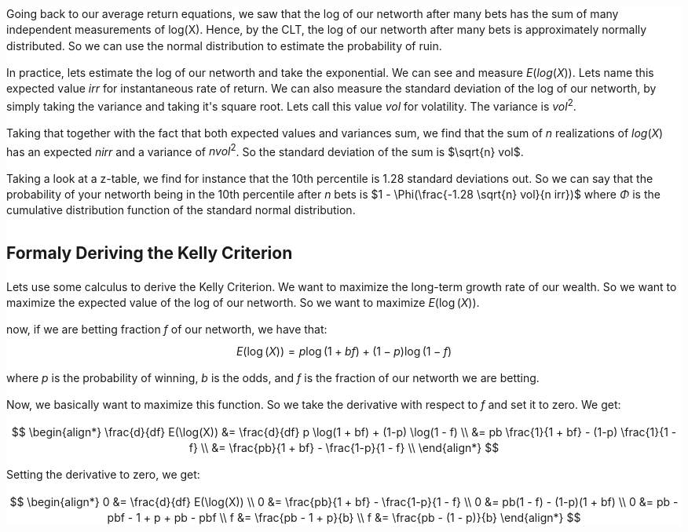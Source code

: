 Going back to our average return equations, we saw that the log of our networth after many bets has the sum of many independent measurements of log(X). Hence, by the CLT, the log of our networth after many bets is approximately normally distributed. So we can use the normal distribution to estimate the probability of ruin.

In practice, lets estimate the log of our networth and take the exponential. We can see and measure $E(log(X))$. Lets name this expected value $irr$ for instantaneous rate of return. We can also measure the standard deviation of the log of our networth, by simply taking the variance and taking it's square root. Lets call this value $vol$ for volatility. The variance is $vol^2$. 

Taking that together with the fact that both expected values and variances sum, we find that the sum of $n$ realizations of $log(X)$ has an expected $n irr$ and a variance of $n vol^2$. So the standard deviation of the sum is $\sqrt{n} vol$. 

Taking a look at a z-table, we find for instance that the 10th percentile is 1.28 standard deviations out. So we can say that the probability of your networth being in the 10th percentile after $n$ bets is $1 - \Phi(\frac{-1.28 \sqrt{n} vol}{n irr})$ where $\Phi$ is the cumulative distribution function of the standard normal distribution.

## Formaly Deriving the Kelly Criterion

Lets use some calculus to derive the Kelly Criterion. We want to maximize the long-term growth rate of our wealth. So we want to maximize the expected value of the log of our networth. So we want to maximize $E(\log(X))$. 

now, if we are betting fraction $f$ of our networth, we have that:
$$
E(\log(X)) = p \log(1 + bf) + (1-p) \log(1 - f)
$$

where $p$ is the probability of winning, $b$ is the odds, and $f$ is the fraction of our networth we are betting. 

Now, we basically want to maximize this function. So we take the derivative with respect to $f$ and set it to zero. We get:

$$
\begin{align*}
\frac{d}{df} E(\log(X)) &= \frac{d}{df} p \log(1 + bf) + (1-p) \log(1 - f) \\
    &= pb \frac{1}{1 + bf} - (1-p) \frac{1}{1 - f} \\
    &= \frac{pb}{1 + bf} - \frac{1-p}{1 - f} \\
\end{align*}
$$

Setting the derivative to zero, we get:

$$
\begin{align*}
0 &= \frac{d}{df} E(\log(X)) \\
0 &= \frac{pb}{1 + bf} - \frac{1-p}{1 - f} \\
0 &= pb(1 - f) - (1-p)(1 + bf) \\
0 &= pb - pbf - 1 + p + pb - pbf \\
f &= \frac{pb - 1 + p}{b} \\
f &= \frac{pb - (1 - p)}{b}
\end{align*}
$$
